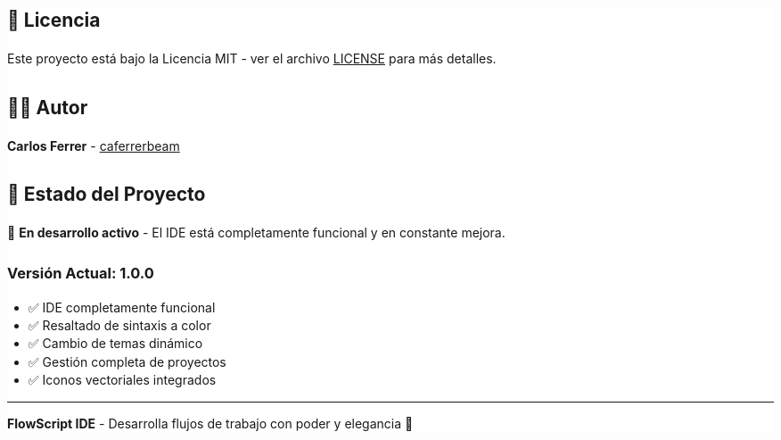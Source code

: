## 📄 Licencia

Este proyecto está bajo la Licencia MIT - ver el archivo [LICENSE](LICENSE) para más detalles.

## 👨‍💻 Autor

**Carlos Ferrer** - [caferrerbeam](https://github.com/caferrerbeam)

## 🌟 Estado del Proyecto

🚧 **En desarrollo activo** - El IDE está completamente funcional y en constante mejora.

### Versión Actual: 1.0.0
- ✅ IDE completamente funcional
- ✅ Resaltado de sintaxis a color
- ✅ Cambio de temas dinámico
- ✅ Gestión completa de proyectos
- ✅ Iconos vectoriales integrados

---

**FlowScript IDE** - Desarrolla flujos de trabajo con poder y elegancia 🚀

